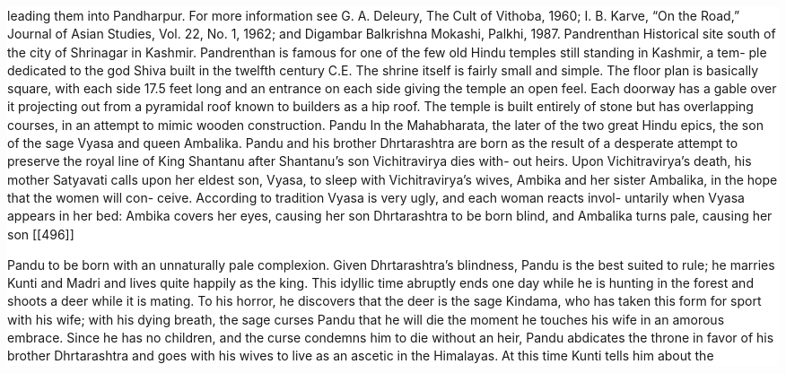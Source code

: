 leading them into Pandharpur. For more
information see G. A. Deleury, The Cult
of Vithoba, 1960; I. B. Karve, “On the
Road,” Journal of Asian Studies, Vol. 22,
No. 1, 1962; and Digambar Balkrishna
Mokashi, Palkhi, 1987.
Pandrenthan
Historical site south of the city of
Shrinagar in Kashmir. Pandrenthan is
famous for one of the few old Hindu
temples still standing in Kashmir, a tem-
ple dedicated to the god Shiva built in
the twelfth century C.E. The shrine itself
is fairly small and simple. The floor plan
is basically square, with each side 17.5
feet long and an entrance on each side
giving the temple an open feel. Each
doorway has a gable over it projecting
out from a pyramidal roof known
to builders as a hip roof. The temple
is built entirely of stone but has
overlapping courses, in an attempt to
mimic wooden construction.
Pandu
In the Mahabharata, the later of the two
great Hindu epics, the son of the sage
Vyasa and queen Ambalika. Pandu and
his brother Dhrtarashtra are born as the
result of a desperate attempt to preserve
the royal line of King Shantanu after
Shantanu’s son Vichitravirya dies with-
out heirs. Upon Vichitravirya’s death, his
mother Satyavati calls upon her eldest
son, Vyasa, to sleep with Vichitravirya’s
wives, Ambika and her sister Ambalika,
in the hope that the women will con-
ceive. According to tradition Vyasa is
very ugly, and each woman reacts invol-
untarily when Vyasa appears in her bed:
Ambika covers her eyes, causing her son
Dhrtarashtra to be born blind, and
Ambalika turns pale, causing her son
[[496]]

Pandu to be born with an unnaturally
pale complexion. Given Dhrtarashtra’s
blindness, Pandu is the best suited to
rule; he marries Kunti and Madri and
lives quite happily as the king.
This idyllic time abruptly ends one
day while he is hunting in the forest and
shoots a deer while it is mating. To his
horror, he discovers that the deer is the
sage Kindama, who has taken this form
for sport with his wife; with his dying
breath, the sage curses Pandu that he
will die the moment he touches his wife
in an amorous embrace. Since he has no
children, and the curse condemns him
to die without an heir, Pandu abdicates
the throne in favor of his brother
Dhrtarashtra and goes with his wives to
live as an ascetic in the Himalayas. At
this time Kunti tells him about the